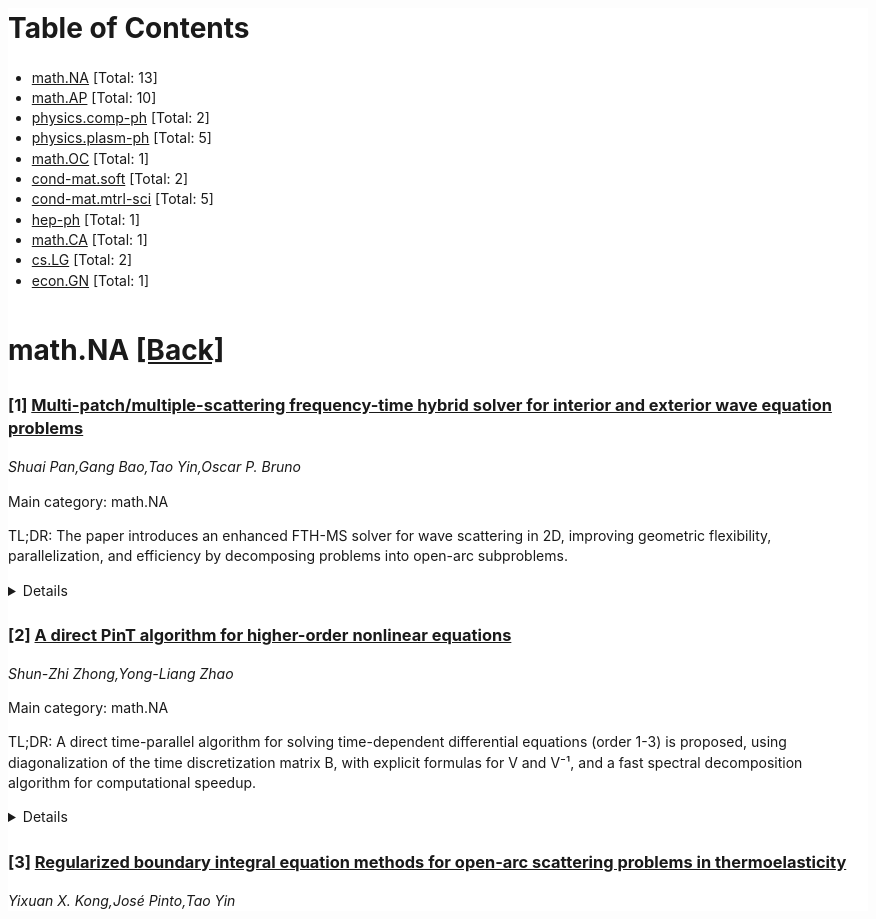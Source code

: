<div id=toc></div>

# Table of Contents

- [math.NA](#math.NA) [Total: 13]
- [math.AP](#math.AP) [Total: 10]
- [physics.comp-ph](#physics.comp-ph) [Total: 2]
- [physics.plasm-ph](#physics.plasm-ph) [Total: 5]
- [math.OC](#math.OC) [Total: 1]
- [cond-mat.soft](#cond-mat.soft) [Total: 2]
- [cond-mat.mtrl-sci](#cond-mat.mtrl-sci) [Total: 5]
- [hep-ph](#hep-ph) [Total: 1]
- [math.CA](#math.CA) [Total: 1]
- [cs.LG](#cs.LG) [Total: 2]
- [econ.GN](#econ.GN) [Total: 1]


<div id='math.NA'></div>

# math.NA [[Back]](#toc)

### [1] [Multi-patch/multiple-scattering frequency-time hybrid solver for interior and exterior wave equation problems](https://arxiv.org/abs/2507.05725)
*Shuai Pan,Gang Bao,Tao Yin,Oscar P. Bruno*

Main category: math.NA

TL;DR: The paper introduces an enhanced FTH-MS solver for wave scattering in 2D, improving geometric flexibility, parallelization, and efficiency by decomposing problems into open-arc subproblems.


<details><summary>Details</summary></details>


### [2] [A direct PinT algorithm for higher-order nonlinear equations](https://arxiv.org/abs/2507.05743)
*Shun-Zhi Zhong,Yong-Liang Zhao*

Main category: math.NA

TL;DR: A direct time-parallel algorithm for solving time-dependent differential equations (order 1-3) is proposed, using diagonalization of the time discretization matrix B, with explicit formulas for V and V⁻¹, and a fast spectral decomposition algorithm for computational speedup.


<details><summary>Details</summary></details>


### [3] [Regularized boundary integral equation methods for open-arc scattering problems in thermoelasticity](https://arxiv.org/abs/2507.05747)
*Yixuan X. Kong,José Pinto,Tao Yin*
